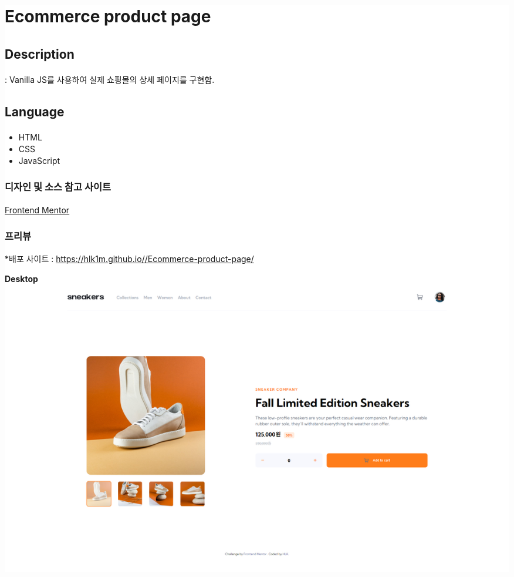 # Ecommerce product page

## Description

: Vanilla JS를 사용하여 실제 쇼핑몰의 상세 페이지를 구현함.

## Language

- HTML
- CSS
- JavaScript

### 디자인 및 소스 참고 사이트

[Frontend Mentor](https://www.frontendmentor.io)

### 프리뷰

\*배포 사이트 : https://hlk1m.github.io//Ecommerce-product-page/

<b>Desktop</b></br>
<img src='images/preview/product.png' width='100%'>